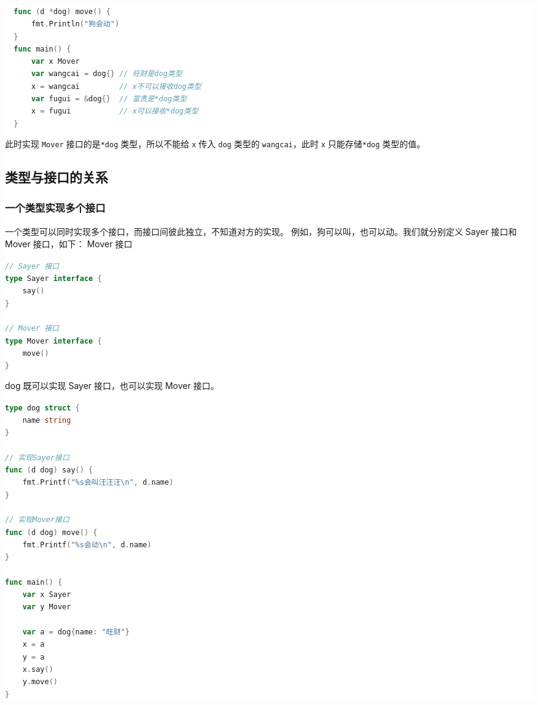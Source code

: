   ```go
    func (d *dog) move() {
        fmt.Println("狗会动")
    }
    func main() {
        var x Mover
        var wangcai = dog{} // 旺财是dog类型
        x = wangcai         // x不可以接收dog类型
        var fugui = &dog{}  // 富贵是*dog类型
        x = fugui           // x可以接收*dog类型
    }
  ```

  此时实现 `Mover` 接口的是`*dog` 类型，所以不能给 `x` 传入 `dog` 类型的 `wangcai`，此时 `x` 只能存储`*dog` 类型的值。

## 类型与接口的关系

### 一个类型实现多个接口

一个类型可以同时实现多个接口，而接口间彼此独立，不知道对方的实现。 例如，狗可以叫，也可以动。我们就分别定义 Sayer 接口和 Mover 接口，如下： Mover 接口

```go
// Sayer 接口
type Sayer interface {
    say()
}

// Mover 接口
type Mover interface {
    move()
}
```

dog 既可以实现 Sayer 接口，也可以实现 Mover 接口。

```go
type dog struct {
    name string
}

// 实现Sayer接口
func (d dog) say() {
    fmt.Printf("%s会叫汪汪汪\n", d.name)
}

// 实现Mover接口
func (d dog) move() {
    fmt.Printf("%s会动\n", d.name)
}

func main() {
    var x Sayer
    var y Mover

    var a = dog{name: "旺财"}
    x = a
    y = a
    x.say()
    y.move()
}
```
